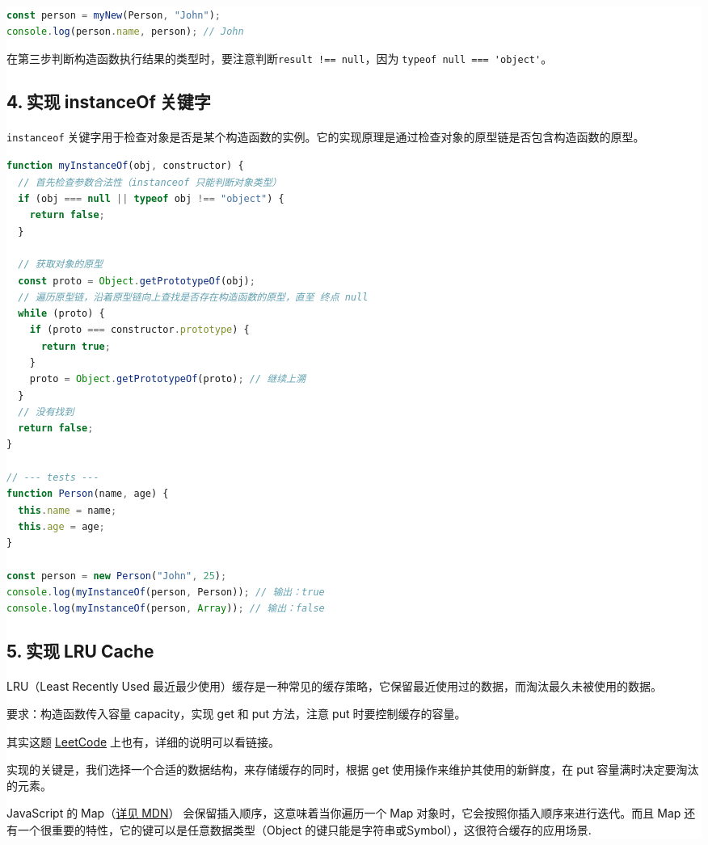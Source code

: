 ```javascript
const person = myNew(Person, "John");
console.log(person.name, person); // John
```

在第三步判断构造函数执行结果的类型时，要注意判断`result !== null`，因为 `typeof null === 'object'`。

## 4. 实现 instanceOf 关键字

`instanceof` 关键字用于检查对象是否是某个构造函数的实例。它的实现原理是通过检查对象的原型链是否包含构造函数的原型。

```javascript
function myInstanceOf(obj, constructor) {
  // 首先检查参数合法性（instanceof 只能判断对象类型）
  if (obj === null || typeof obj !== "object") {
    return false;
  }

  // 获取对象的原型
  const proto = Object.getPrototypeOf(obj);
  // 遍历原型链，沿着原型链向上查找是否存在构造函数的原型，直至 终点 null
  while (proto) {
    if (proto === constructor.prototype) {
      return true;
    }
    proto = Object.getPrototypeOf(proto); // 继续上溯
  }
  // 没有找到
  return false;
}

// --- tests ---
function Person(name, age) {
  this.name = name;
  this.age = age;
}

const person = new Person("John", 25);
console.log(myInstanceOf(person, Person)); // 输出：true
console.log(myInstanceOf(person, Array)); // 输出：false
```

## 5. 实现 LRU Cache

LRU（Least Recently Used 最近最少使用）缓存是一种常见的缓存策略，它保留最近使用过的数据，而淘汰最久未被使用的数据。

要求：构造函数传入容量 capacity，实现 get 和 put 方法，注意 put 时要控制缓存的容量。

其实这题 [LeetCode](https://leetcode.cn/problems/lru-cache/description/) 上也有，详细的说明可以看链接。

实现的关键是，我们选择一个合适的数据结构，来存储缓存的同时，根据 get 使用操作来维护其使用的新鲜度，在 put 容量满时决定要淘汰的元素。

JavaScript 的 Map（[详见 MDN](https://developer.mozilla.org/zh-CN/docs/Web/JavaScript/Reference/Global_Objects/Map)） 会保留插入顺序，这意味着当你遍历一个 Map 对象时，它会按照你插入顺序来进行迭代。而且 Map 还有一个很重要的特性，它的键可以是任意数据类型（Object 的键只能是字符串或Symbol），这很符合缓存的应用场景.
